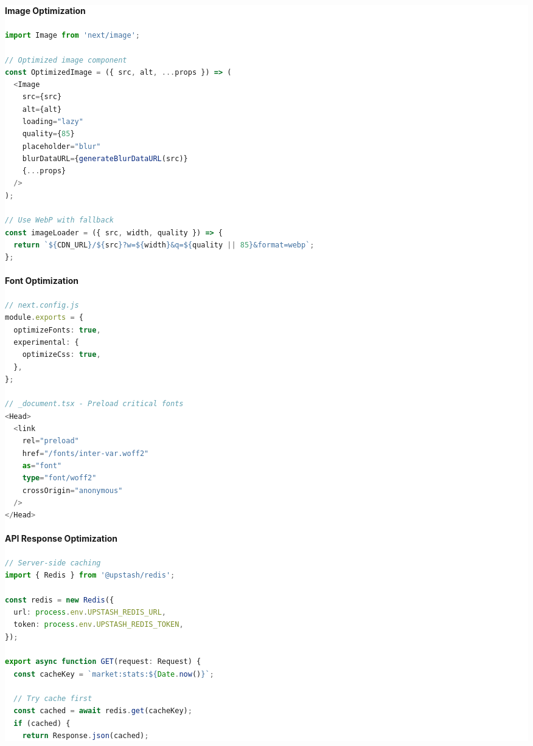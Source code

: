 ```typescript
```

#### Image Optimization
```typescript
import Image from 'next/image';

// Optimized image component
const OptimizedImage = ({ src, alt, ...props }) => (
  <Image
    src={src}
    alt={alt}
    loading="lazy"
    quality={85}
    placeholder="blur"
    blurDataURL={generateBlurDataURL(src)}
    {...props}
  />
);

// Use WebP with fallback
const imageLoader = ({ src, width, quality }) => {
  return `${CDN_URL}/${src}?w=${width}&q=${quality || 85}&format=webp`;
};
```

#### Font Optimization
```typescript
// next.config.js
module.exports = {
  optimizeFonts: true,
  experimental: {
    optimizeCss: true,
  },
};

// _document.tsx - Preload critical fonts
<Head>
  <link
    rel="preload"
    href="/fonts/inter-var.woff2"
    as="font"
    type="font/woff2"
    crossOrigin="anonymous"
  />
</Head>
```

#### API Response Optimization
```typescript
// Server-side caching
import { Redis } from '@upstash/redis';

const redis = new Redis({
  url: process.env.UPSTASH_REDIS_URL,
  token: process.env.UPSTASH_REDIS_TOKEN,
});

export async function GET(request: Request) {
  const cacheKey = `market:stats:${Date.now()}`;

  // Try cache first
  const cached = await redis.get(cacheKey);
  if (cached) {
    return Response.json(cached);
```